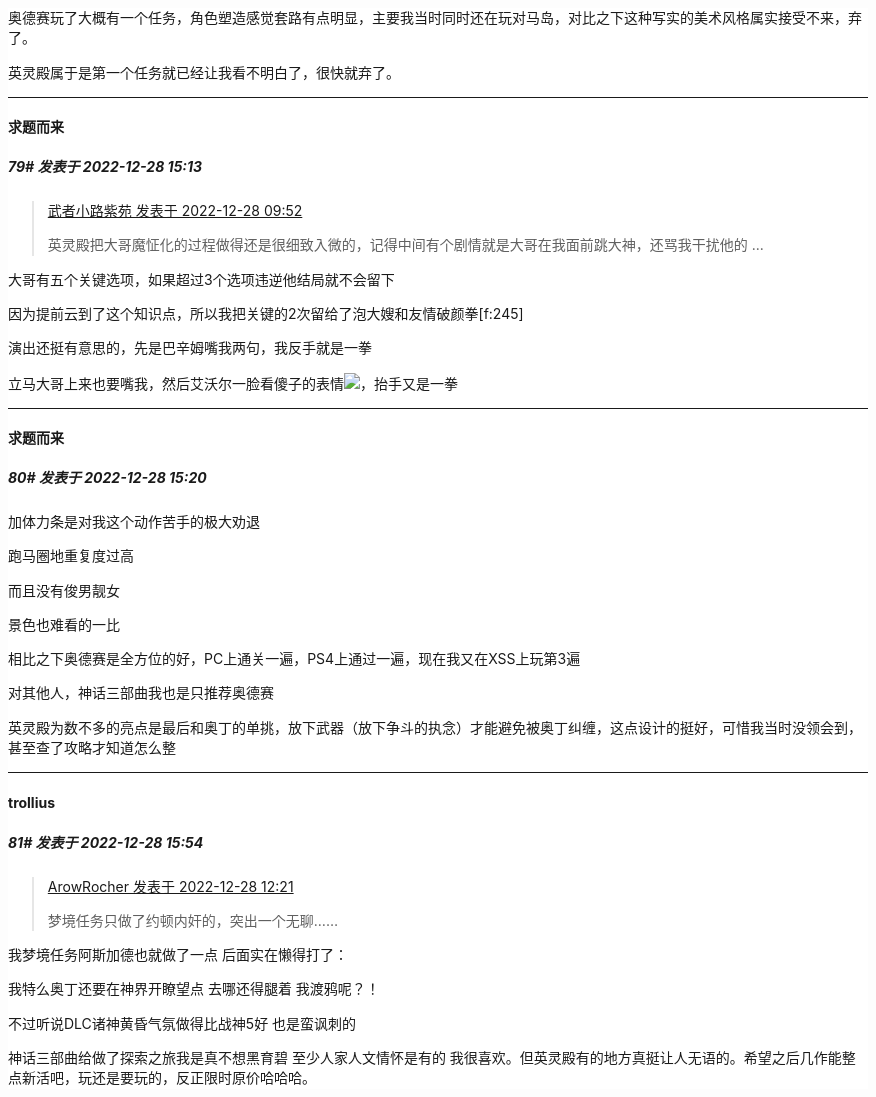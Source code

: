 奥德赛玩了大概有一个任务，角色塑造感觉套路有点明显，主要我当时同时还在玩对马岛，对比之下这种写实的美术风格属实接受不来，弃了。

英灵殿属于是第一个任务就已经让我看不明白了，很快就弃了。



*****

####  求题而来  
##### 79#       发表于 2022-12-28 15:13

<blockquote><a href="httphttps://bbs.saraba1st.com/2b/forum.php?mod=redirect&amp;goto=findpost&amp;pid=59114739&amp;ptid=2112083" target="_blank">武者小路紫苑 发表于 2022-12-28 09:52</a>

英灵殿把大哥魔怔化的过程做得还是很细致入微的，记得中间有个剧情就是大哥在我面前跳大神，还骂我干扰他的 ...</blockquote>
大哥有五个关键选项，如果超过3个选项违逆他结局就不会留下

因为提前云到了这个知识点，所以我把关键的2次留给了泡大嫂和友情破颜拳[f:245]

演出还挺有意思的，先是巴辛姆嘴我两句，我反手就是一拳

立马大哥上来也要嘴我，然后艾沃尔一脸看傻子的表情<img src="https://static.saraba1st.com/image/smiley/face2017/001.png" referrerpolicy="no-referrer">，抬手又是一拳

*****

####  求题而来  
##### 80#       发表于 2022-12-28 15:20

加体力条是对我这个动作苦手的极大劝退

跑马圈地重复度过高

而且没有俊男靓女

景色也难看的一比

相比之下奥德赛是全方位的好，PC上通关一遍，PS4上通过一遍，现在我又在XSS上玩第3遍

对其他人，神话三部曲我也是只推荐奥德赛

英灵殿为数不多的亮点是最后和奥丁的单挑，放下武器（放下争斗的执念）才能避免被奥丁纠缠，这点设计的挺好，可惜我当时没领会到，甚至查了攻略才知道怎么整



*****

####  trollius  
##### 81#       发表于 2022-12-28 15:54

<blockquote><a href="httphttps://bbs.saraba1st.com/2b/forum.php?mod=redirect&amp;goto=findpost&amp;pid=59116444&amp;ptid=2112083" target="_blank">ArowRocher 发表于 2022-12-28 12:21</a>

梦境任务只做了约顿内奸的，突出一个无聊……</blockquote>
我梦境任务阿斯加德也就做了一点 后面实在懒得打了：

我特么奥丁还要在神界开瞭望点 去哪还得腿着 我渡鸦呢？！

不过听说DLC诸神黄昏气氛做得比战神5好 也是蛮讽刺的 

神话三部曲给做了探索之旅我是真不想黑育碧 至少人家人文情怀是有的 我很喜欢。但英灵殿有的地方真挺让人无语的。希望之后几作能整点新活吧，玩还是要玩的，反正限时原价哈哈哈。
